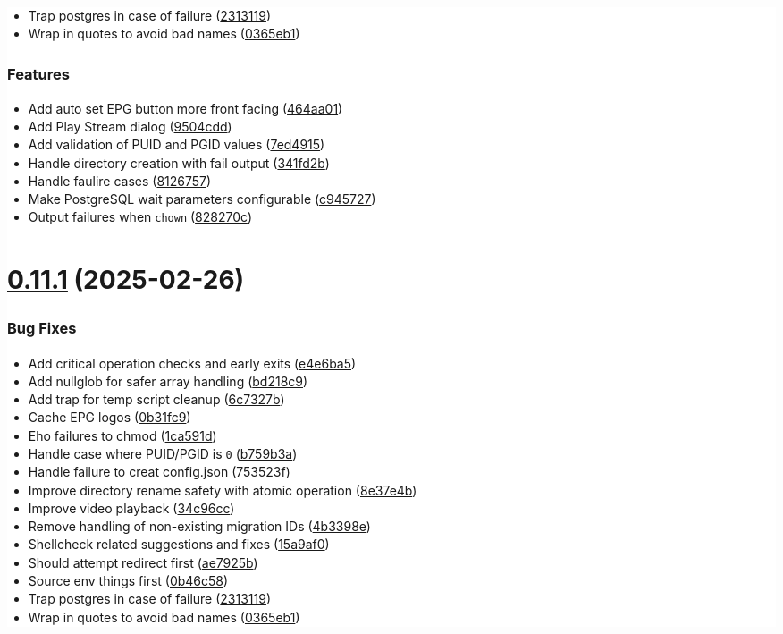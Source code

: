 * Trap postgres in case of failure ([2313119](https://github.com/carlreid/StreamMaster/commit/2313119ec48f4a29481b7f44d903ddd995b741e0))
* Wrap in quotes to avoid bad names ([0365eb1](https://github.com/carlreid/StreamMaster/commit/0365eb134f249323ef041e3ddfc2b1b6685855bb))


### Features

* Add auto set EPG button more front facing ([464aa01](https://github.com/carlreid/StreamMaster/commit/464aa01d5365f01a777b323cb07fa3e038ed0b33))
* Add Play Stream dialog ([9504cdd](https://github.com/carlreid/StreamMaster/commit/9504cdd8c2425ed524dda204799a97d72ffeefa0))
* Add validation of PUID and PGID values ([7ed4915](https://github.com/carlreid/StreamMaster/commit/7ed4915ddbd0c1c0b9068f4fc3de8785ab04169a))
* Handle directory creation with fail output ([341fd2b](https://github.com/carlreid/StreamMaster/commit/341fd2b5e21c562dd86bda1374c8d7e08d5e5eac))
* Handle faulire cases ([8126757](https://github.com/carlreid/StreamMaster/commit/8126757c93da5a23a44c4ab657d992cab6da4830))
* Make PostgreSQL wait parameters configurable ([c945727](https://github.com/carlreid/StreamMaster/commit/c945727dfce1672b06f57508c91cb8790313fc65))
* Output failures when `chown` ([828270c](https://github.com/carlreid/StreamMaster/commit/828270c54f6e3fcc997f148a1dfe720059f8fd7a))

# [0.11.1](https://github.com/carlreid/StreamMaster/compare/v0.10.2...v0.11.1) (2025-02-26)


### Bug Fixes

* Add critical operation checks and early exits ([e4e6ba5](https://github.com/carlreid/StreamMaster/commit/e4e6ba58f0dbc460aff6f58025d721bc119d375e))
* Add nullglob for safer array handling ([bd218c9](https://github.com/carlreid/StreamMaster/commit/bd218c937deab9cdad76b3a0607f4c203c1a8c7b))
* Add trap for temp script cleanup ([6c7327b](https://github.com/carlreid/StreamMaster/commit/6c7327bd4e26e1b87adab8f59a8152878780639d))
* Cache EPG logos ([0b31fc9](https://github.com/carlreid/StreamMaster/commit/0b31fc961c5868f1bc145089b4d198fd4daa322c))
* Eho failures to chmod ([1ca591d](https://github.com/carlreid/StreamMaster/commit/1ca591d5691b51b912c157dbb7d71ac1cc31b380))
* Handle case where PUID/PGID is `0` ([b759b3a](https://github.com/carlreid/StreamMaster/commit/b759b3a692226bcc396c06b5c75ed2ee22a78165))
* Handle failure to creat config.json ([753523f](https://github.com/carlreid/StreamMaster/commit/753523f1756bad062bc11ed01e5964762012a5a7))
* Improve directory rename safety with atomic operation ([8e37e4b](https://github.com/carlreid/StreamMaster/commit/8e37e4b50d0e16d8b47bf53fa63251d7fbaec4ee))
* Improve video playback ([34c96cc](https://github.com/carlreid/StreamMaster/commit/34c96cc4bdb098dbe6cd11c017d4dceb08296826))
* Remove handling of non-existing migration IDs ([4b3398e](https://github.com/carlreid/StreamMaster/commit/4b3398e76e6dd3b342131ee4791b19203e023966))
* Shellcheck related suggestions and fixes ([15a9af0](https://github.com/carlreid/StreamMaster/commit/15a9af0d074470cb4f7126831ec71189349a234d))
* Should attempt redirect first ([ae7925b](https://github.com/carlreid/StreamMaster/commit/ae7925b6f0d6fdb2b805f6bddf1073f2ecfa4cbb))
* Source env things first ([0b46c58](https://github.com/carlreid/StreamMaster/commit/0b46c58ae607227620847ce08f7fa8c8e1207a68))
* Trap postgres in case of failure ([2313119](https://github.com/carlreid/StreamMaster/commit/2313119ec48f4a29481b7f44d903ddd995b741e0))
* Wrap in quotes to avoid bad names ([0365eb1](https://github.com/carlreid/StreamMaster/commit/0365eb134f249323ef041e3ddfc2b1b6685855bb))
